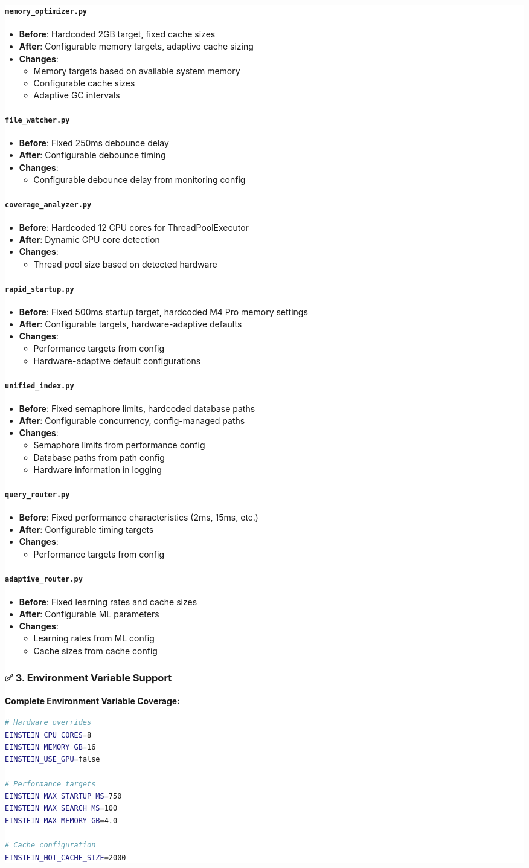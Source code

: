#### `memory_optimizer.py`
- **Before**: Hardcoded 2GB target, fixed cache sizes
- **After**: Configurable memory targets, adaptive cache sizing
- **Changes**:
  - Memory targets based on available system memory
  - Configurable cache sizes
  - Adaptive GC intervals

#### `file_watcher.py`
- **Before**: Fixed 250ms debounce delay
- **After**: Configurable debounce timing
- **Changes**:
  - Configurable debounce delay from monitoring config

#### `coverage_analyzer.py`
- **Before**: Hardcoded 12 CPU cores for ThreadPoolExecutor
- **After**: Dynamic CPU core detection
- **Changes**:
  - Thread pool size based on detected hardware

#### `rapid_startup.py`
- **Before**: Fixed 500ms startup target, hardcoded M4 Pro memory settings
- **After**: Configurable targets, hardware-adaptive defaults
- **Changes**:
  - Performance targets from config
  - Hardware-adaptive default configurations

#### `unified_index.py`
- **Before**: Fixed semaphore limits, hardcoded database paths
- **After**: Configurable concurrency, config-managed paths
- **Changes**:
  - Semaphore limits from performance config
  - Database paths from path config
  - Hardware information in logging

#### `query_router.py`
- **Before**: Fixed performance characteristics (2ms, 15ms, etc.)
- **After**: Configurable timing targets
- **Changes**:
  - Performance targets from config

#### `adaptive_router.py`
- **Before**: Fixed learning rates and cache sizes
- **After**: Configurable ML parameters
- **Changes**:
  - Learning rates from ML config
  - Cache sizes from cache config

### ✅ 3. Environment Variable Support

**Complete Environment Variable Coverage:**
```bash
# Hardware overrides
EINSTEIN_CPU_CORES=8
EINSTEIN_MEMORY_GB=16
EINSTEIN_USE_GPU=false

# Performance targets  
EINSTEIN_MAX_STARTUP_MS=750
EINSTEIN_MAX_SEARCH_MS=100
EINSTEIN_MAX_MEMORY_GB=4.0

# Cache configuration
EINSTEIN_HOT_CACHE_SIZE=2000
```